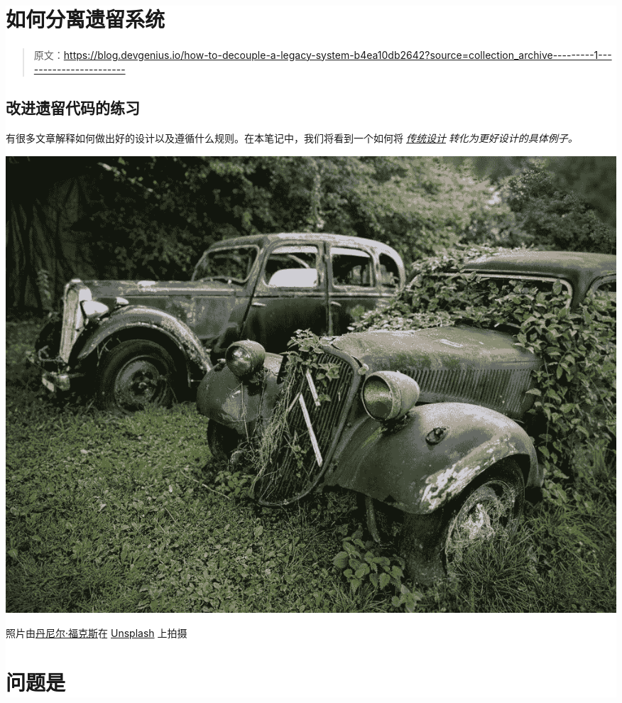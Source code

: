 # 如何分离遗留系统

> 原文：<https://blog.devgenius.io/how-to-decouple-a-legacy-system-b4ea10db2642?source=collection_archive---------1----------------------->

## 改进遗留代码的练习

有很多文章解释如何做出好的设计以及遵循什么规则。在本笔记中，我们将看到一个如何将 [*传统设计*](https://en.wikipedia.org/wiki/Legacy_system) *转化为更好设计的具体例子。*

![](img/d170bc993e2bdbac1c4ad85319d19de3.png)

照片由[丹尼尔·福克斯](https://unsplash.com/@danieldotfox?utm_source=unsplash&utm_medium=referral&utm_content=creditCopyText)在 [Unsplash](https://unsplash.com/s/photos/rust?utm_source=unsplash&utm_medium=referral&utm_content=creditCopyText) 上拍摄

# 问题是
